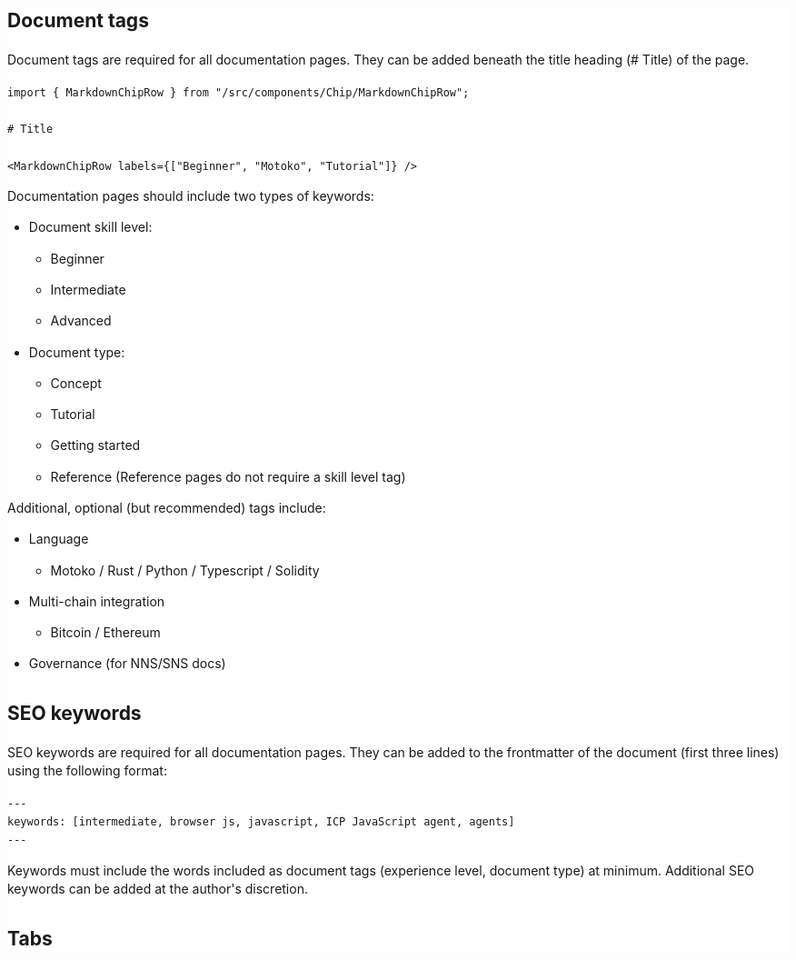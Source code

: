 ## Document tags

Document tags are required for all documentation pages. They can be added beneath the title heading (# Title) of the page.

```
import { MarkdownChipRow } from "/src/components/Chip/MarkdownChipRow";

# Title

<MarkdownChipRow labels={["Beginner", "Motoko", "Tutorial"]} />
````

Documentation pages should include two types of keywords:

- Document skill level:

	- Beginner

	- Intermediate

	- Advanced

- Document type:

	- Concept

	- Tutorial

	- Getting started

	- Reference (Reference pages do not require a skill level tag)

Additional, optional (but recommended) tags include:

- Language

	- Motoko / Rust / Python / Typescript / Solidity

- Multi-chain integration

	- Bitcoin / Ethereum

- Governance (for NNS/SNS docs)

## SEO keywords

SEO keywords are required for all documentation pages. They can be added to the frontmatter of the document (first three lines) using the following format:

```
---
keywords: [intermediate, browser js, javascript, ICP JavaScript agent, agents]
---
```

Keywords must include the words included as document tags (experience level, document type) at minimum. Additional SEO keywords can be added at the author's discretion.

## Tabs
